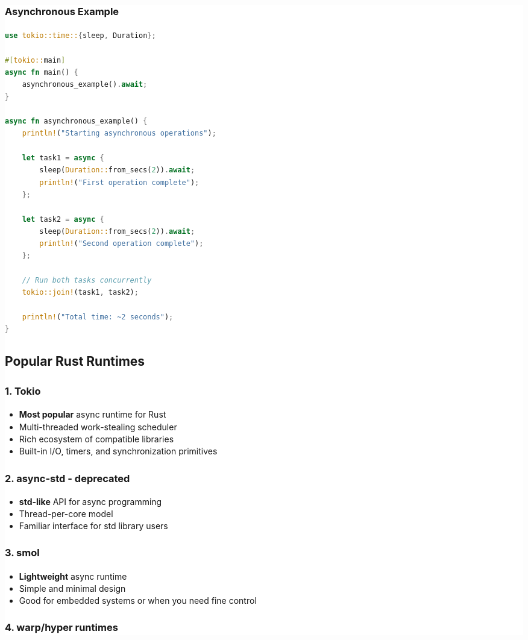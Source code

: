 ### Asynchronous Example

```rust
use tokio::time::{sleep, Duration};

#[tokio::main]
async fn main() {
    asynchronous_example().await;
}

async fn asynchronous_example() {
    println!("Starting asynchronous operations");
    
    let task1 = async {
        sleep(Duration::from_secs(2)).await;
        println!("First operation complete");
    };
    
    let task2 = async {
        sleep(Duration::from_secs(2)).await;
        println!("Second operation complete");
    };
    
    // Run both tasks concurrently
    tokio::join!(task1, task2);
    
    println!("Total time: ~2 seconds");
}
```

## Popular Rust Runtimes

### 1. Tokio

- **Most popular** async runtime for Rust
- Multi-threaded work-stealing scheduler
- Rich ecosystem of compatible libraries
- Built-in I/O, timers, and synchronization primitives

### 2. async-std - deprecated

- **std-like** API for async programming
- Thread-per-core model
- Familiar interface for std library users

### 3. smol

- **Lightweight** async runtime
- Simple and minimal design
- Good for embedded systems or when you need fine control

### 4. warp/hyper runtimes
